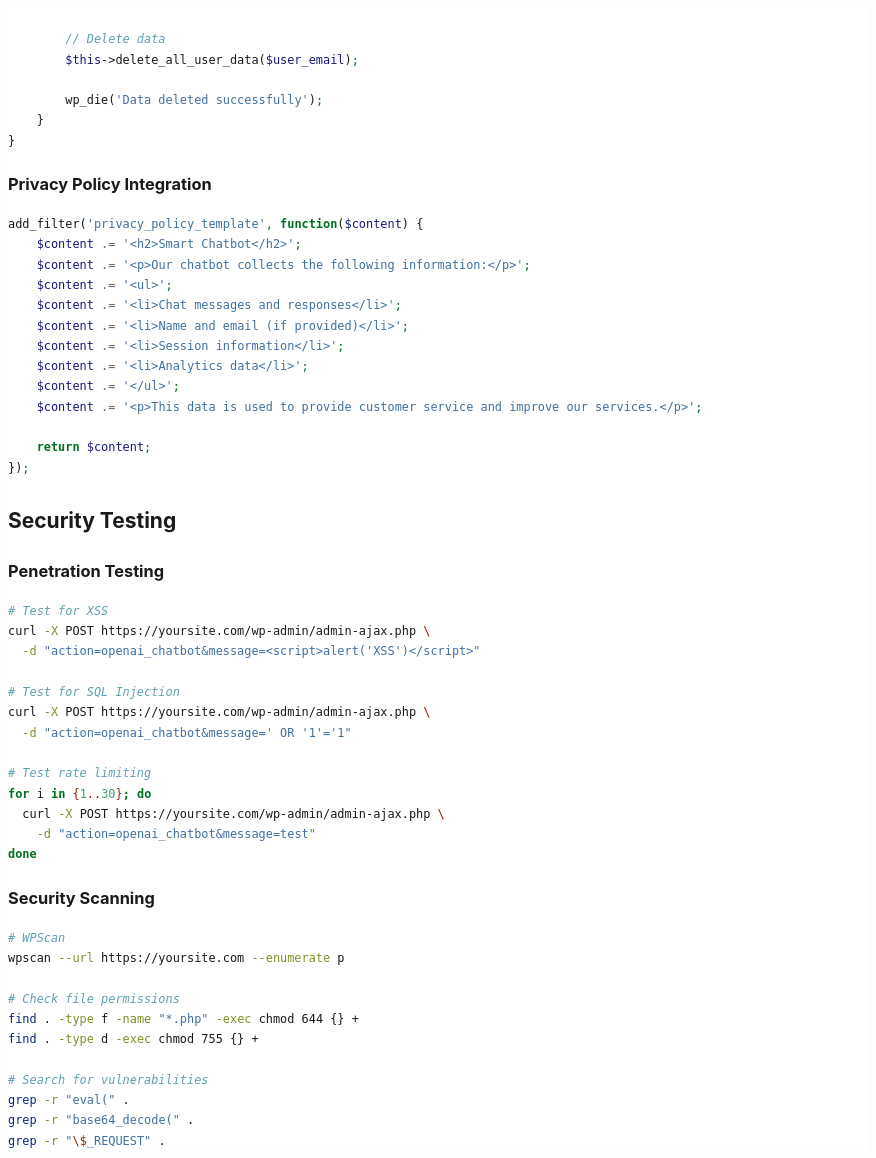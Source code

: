 ```php
        
        // Delete data
        $this->delete_all_user_data($user_email);
        
        wp_die('Data deleted successfully');
    }
}
```

### Privacy Policy Integration
```php
add_filter('privacy_policy_template', function($content) {
    $content .= '<h2>Smart Chatbot</h2>';
    $content .= '<p>Our chatbot collects the following information:</p>';
    $content .= '<ul>';
    $content .= '<li>Chat messages and responses</li>';
    $content .= '<li>Name and email (if provided)</li>';
    $content .= '<li>Session information</li>';
    $content .= '<li>Analytics data</li>';
    $content .= '</ul>';
    $content .= '<p>This data is used to provide customer service and improve our services.</p>';
    
    return $content;
});
```

## Security Testing

### Penetration Testing
```bash
# Test for XSS
curl -X POST https://yoursite.com/wp-admin/admin-ajax.php \
  -d "action=openai_chatbot&message=<script>alert('XSS')</script>"

# Test for SQL Injection
curl -X POST https://yoursite.com/wp-admin/admin-ajax.php \
  -d "action=openai_chatbot&message=' OR '1'='1"

# Test rate limiting
for i in {1..30}; do
  curl -X POST https://yoursite.com/wp-admin/admin-ajax.php \
    -d "action=openai_chatbot&message=test"
done
```

### Security Scanning
```bash
# WPScan
wpscan --url https://yoursite.com --enumerate p

# Check file permissions
find . -type f -name "*.php" -exec chmod 644 {} +
find . -type d -exec chmod 755 {} +

# Search for vulnerabilities
grep -r "eval(" .
grep -r "base64_decode(" .
grep -r "\$_REQUEST" .
```
